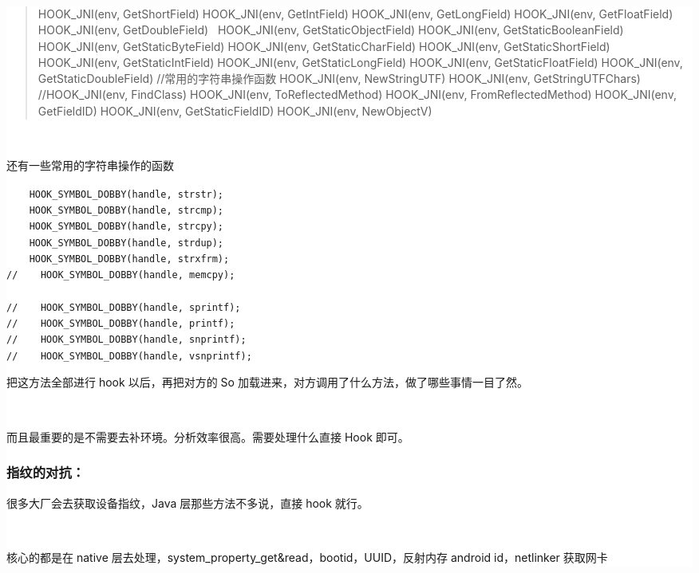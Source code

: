 > HOOK_JNI(env, GetShortField)
> HOOK_JNI(env, GetIntField)
> HOOK_JNI(env, GetLongField)
> HOOK_JNI(env, GetFloatField)
> HOOK_JNI(env, GetDoubleField)
>  
> HOOK_JNI(env, GetStaticObjectField)
> HOOK_JNI(env, GetStaticBooleanField)
> HOOK_JNI(env, GetStaticByteField)
> HOOK_JNI(env, GetStaticCharField)
> HOOK_JNI(env, GetStaticShortField)
> HOOK_JNI(env, GetStaticIntField)
> HOOK_JNI(env, GetStaticLongField)
> HOOK_JNI(env, GetStaticFloatField)
> HOOK_JNI(env, GetStaticDoubleField)
> //常用的字符串操作函数
> HOOK_JNI(env, NewStringUTF)
> HOOK_JNI(env, GetStringUTFChars)
> //HOOK_JNI(env, FindClass)
> HOOK_JNI(env, ToReflectedMethod)
> HOOK_JNI(env, FromReflectedMethod)
> HOOK_JNI(env, GetFieldID)
> HOOK_JNI(env, GetStaticFieldID)
> HOOK_JNI(env, NewObjectV)
> ```

 

还有一些常用的字符串操作的函数

```
    HOOK_SYMBOL_DOBBY(handle, strstr);
    HOOK_SYMBOL_DOBBY(handle, strcmp);
    HOOK_SYMBOL_DOBBY(handle, strcpy);
    HOOK_SYMBOL_DOBBY(handle, strdup);
    HOOK_SYMBOL_DOBBY(handle, strxfrm);
//    HOOK_SYMBOL_DOBBY(handle, memcpy);
 
//    HOOK_SYMBOL_DOBBY(handle, sprintf);
//    HOOK_SYMBOL_DOBBY(handle, printf);
//    HOOK_SYMBOL_DOBBY(handle, snprintf);
//    HOOK_SYMBOL_DOBBY(handle, vsnprintf);
```

把这方法全部进行 hook 以后，再把对方的 So 加载进来，对方调用了什么方法，做了哪些事情一目了然。

 

而且最重要的是不需要去补环境。分析效率很高。需要处理什么直接 Hook 即可。

### [](#指纹的对抗：)指纹的对抗：

很多大厂会去获取设备指纹，Java 层那些方法不多说，直接 hook 就行。

 

核心的都是在 native 层去处理，system_property_get&read，bootid，UUID，反射内存 android id，netlinker 获取网卡
